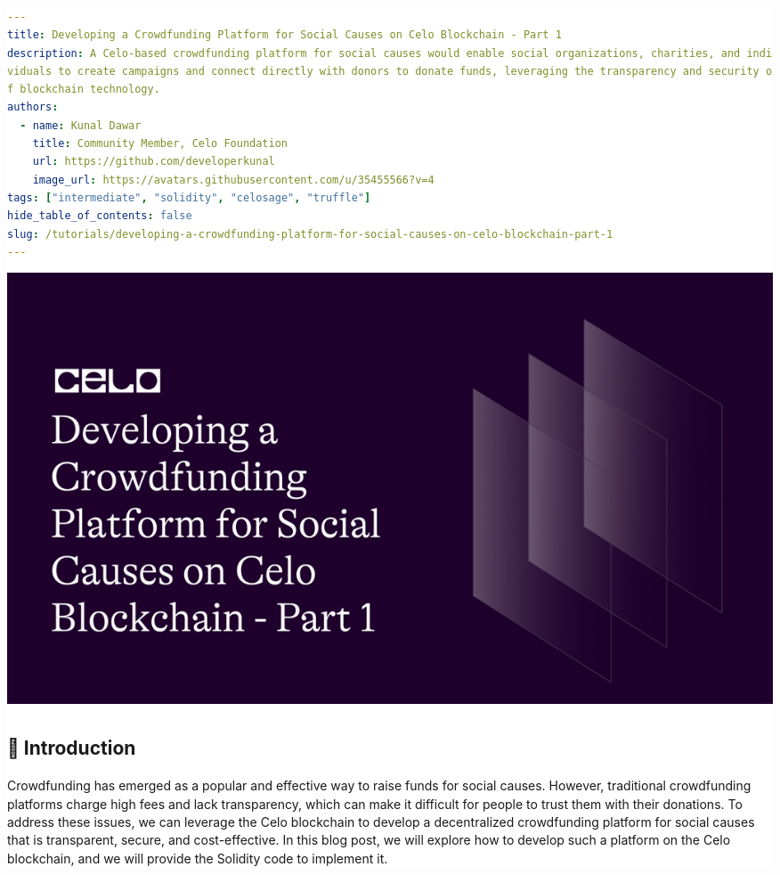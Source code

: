 ```yaml
---
title: Developing a Crowdfunding Platform for Social Causes on Celo Blockchain - Part 1
description: A Celo-based crowdfunding platform for social causes would enable social organizations, charities, and individuals to create campaigns and connect directly with donors to donate funds, leveraging the transparency and security of blockchain technology.
authors:
  - name: Kunal Dawar
    title: Community Member, Celo Foundation
    url: https://github.com/developerkunal
    image_url: https://avatars.githubusercontent.com/u/35455566?v=4
tags: ["intermediate", "solidity", "celosage", "truffle"]
hide_table_of_contents: false
slug: /tutorials/developing-a-crowdfunding-platform-for-social-causes-on-celo-blockchain-part-1
---
```


![header](../../src/data-tutorials/showcase/intermediate/developing-a-crowdfunding-platform-for-social-causes-on-celo-blockchain-part-1.png)

## 🌱 Introduction

Crowdfunding has emerged as a popular and effective way to raise funds for social causes. However, traditional crowdfunding platforms charge high fees and lack transparency, which can make it difficult for people to trust them with their donations. To address these issues, we can leverage the Celo blockchain to develop a decentralized crowdfunding platform for social causes that is transparent, secure, and cost-effective. In this blog post, we will explore how to develop such a platform on the Celo blockchain, and we will provide the Solidity code to implement it.

